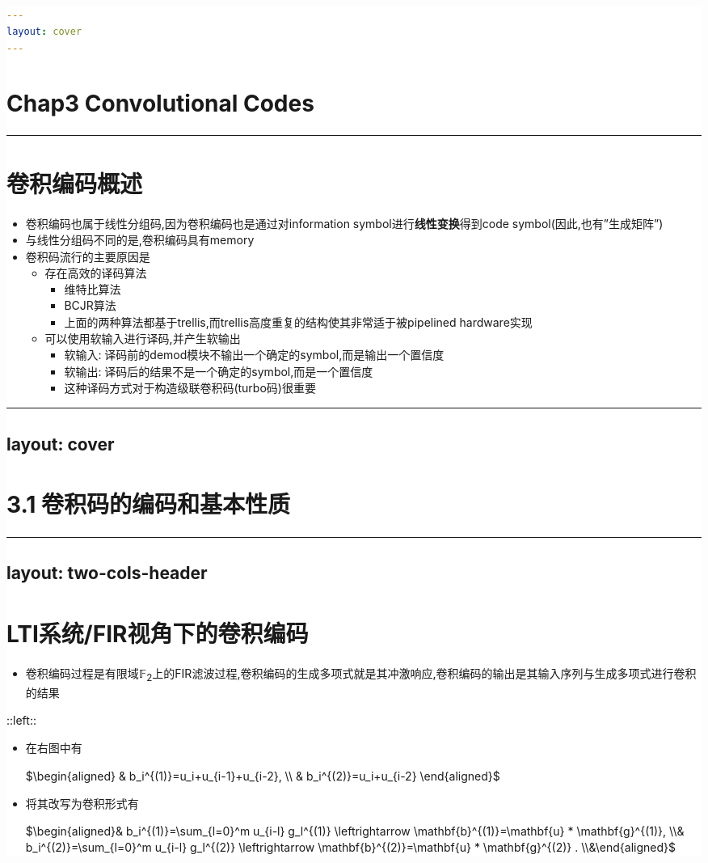 ```yaml
---
layout: cover
---
```

# Chap3 Convolutional Codes
---

# 卷积编码概述

- 卷积编码也属于线性分组码,因为卷积编码也是通过对information symbol进行**线性变换**得到code symbol(因此,也有”生成矩阵”)
- 与线性分组码不同的是,卷积编码具有memory
- 卷积码流行的主要原因是
    - 存在高效的译码算法
        - 维特比算法
        - BCJR算法
        - 上面的两种算法都基于trellis,而trellis高度重复的结构使其非常适于被pipelined hardware实现
    - 可以使用软输入进行译码,并产生软输出
        - 软输入: 译码前的demod模块不输出一个确定的symbol,而是输出一个置信度
        - 软输出: 译码后的结果不是一个确定的symbol,而是一个置信度
        - 这种译码方式对于构造级联卷积码(turbo码)很重要

---
layout: cover
---

# 3.1 卷积码的编码和基本性质

---
layout: two-cols-header
---

# LTI系统/FIR视角下的卷积编码

- 卷积编码过程是有限域$\mathbb{F}_2$上的FIR滤波过程,卷积编码的生成多项式就是其冲激响应,卷积编码的输出是其输入序列与生成多项式进行卷积的结果

::left::

- 在右图中有
    
    $\begin{aligned}
    & b_i^{(1)}=u_i+u_{i-1}+u_{i-2}, \\
    & b_i^{(2)}=u_i+u_{i-2}
    \end{aligned}$


- 将其改写为卷积形式有
    
    $\begin{aligned}& b_i^{(1)}=\sum_{l=0}^m u_{i-l} g_l^{(1)} \leftrightarrow \mathbf{b}^{(1)}=\mathbf{u} * \mathbf{g}^{(1)}, \\& b_i^{(2)}=\sum_{l=0}^m u_{i-l} g_l^{(2)} \leftrightarrow \mathbf{b}^{(2)}=\mathbf{u} * \mathbf{g}^{(2)} . \\&\end{aligned}$
    
